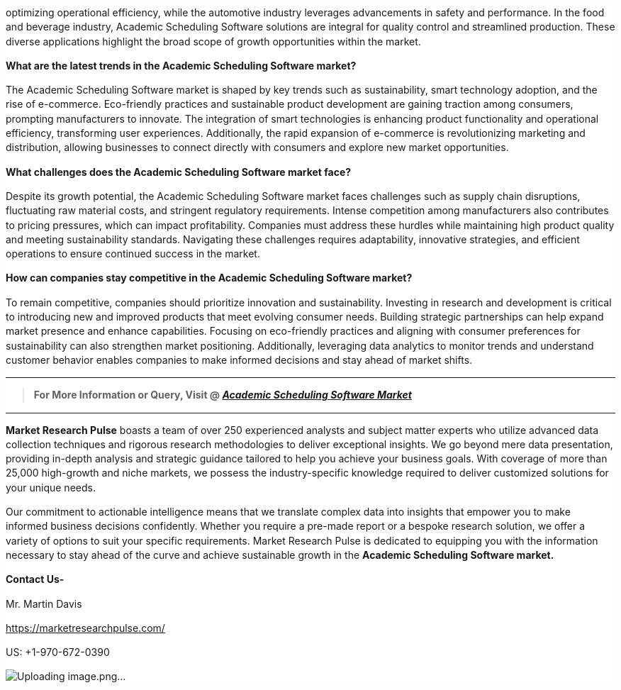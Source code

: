 optimizing operational efficiency, while the automotive industry leverages advancements in safety and performance. In the food and beverage industry, Academic Scheduling Software solutions are integral for quality control and streamlined production. These diverse applications highlight the broad scope of growth opportunities within the market.</p><p><strong>What are the latest trends in the Academic Scheduling Software market?</strong></p><p>The Academic Scheduling Software market is shaped by key trends such as sustainability, smart technology adoption, and the rise of e-commerce. Eco-friendly practices and sustainable product development are gaining traction among consumers, prompting manufacturers to innovate. The integration of smart technologies is enhancing product functionality and operational efficiency, transforming user experiences. Additionally, the rapid expansion of e-commerce is revolutionizing marketing and distribution, allowing businesses to connect directly with consumers and explore new market opportunities.</p><p><strong>What challenges does the Academic Scheduling Software market face?</strong></p><p>Despite its growth potential, the Academic Scheduling Software market faces challenges such as supply chain disruptions, fluctuating raw material costs, and stringent regulatory requirements. Intense competition among manufacturers also contributes to pricing pressures, which can impact profitability. Companies must address these hurdles while maintaining high product quality and meeting sustainability standards. Navigating these challenges requires adaptability, innovative strategies, and efficient operations to ensure continued success in the market.</p><p><strong>How can companies stay competitive in the Academic Scheduling Software market?</strong></p><p>To remain competitive, companies should prioritize innovation and sustainability. Investing in research and development is critical to introducing new and improved products that meet evolving consumer needs. Building strategic partnerships can help expand market presence and enhance capabilities. Focusing on eco-friendly practices and aligning with consumer preferences for sustainability can also strengthen market positioning. Additionally, leveraging data analytics to monitor trends and understand customer behavior enables companies to make informed decisions and stay ahead of market shifts.</p><hr /><blockquote><p><strong>For More Information or Query, Visit @&nbsp;<em><a href="https://marketresearchpulse.com/report/87359/academic-scheduling-software-market?utm_source=Linkedin&utm_medium=0110">Academic Scheduling Software Market</a></em></strong></p></blockquote><hr /><p><strong>Market Research Pulse</strong> boasts a team of over 250 experienced analysts and subject matter experts who utilize advanced data collection techniques and rigorous research methodologies to deliver exceptional insights. We go beyond mere data presentation, providing in-depth analysis and strategic guidance tailored to help you achieve your business goals. With coverage of more than 25,000 high-growth and niche markets, we possess the industry-specific knowledge required to deliver customized solutions for your unique needs.</p><p>Our commitment to actionable intelligence means that we translate complex data into insights that empower you to make informed business decisions confidently. Whether you require a pre-made report or a bespoke research solution, we offer a variety of options to suit your specific requirements. Market Research Pulse is dedicated to equipping you with the information necessary to stay ahead of the curve and achieve sustainable growth in the <strong>Academic Scheduling Software market.</strong></p><p><strong>Contact Us-</strong></p><p>Mr. Martin Davis</p><p>https://marketresearchpulse.com/</p><p>US: +1-970-672-0390</p>
![Uploading image.png…]()
